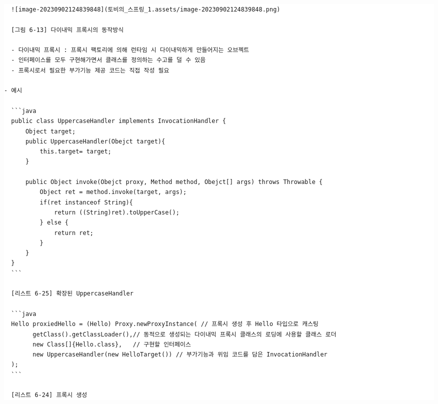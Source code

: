       ![image-20230902124839848](토비의_스프링_1.assets/image-20230902124839848.png)

      [그림 6-13] 다이내믹 프록시의 동작방식

      - 다이내믹 프록시 : 프록시 팩토리에 의해 런타임 시 다이내믹하게 만들어지는 오브젝트
      - 인터페이스를 모두 구현해가면서 클래스를 정의하는 수고를 덜 수 있음
      - 프록시로서 필요한 부가기능 제공 코드는 직접 작성 필요

    - 예시

      ```java
      public class UppercaseHandler implements InvocationHandler {
          Object target;
          public UppercaseHandler(Obejct target){
              this.target= target;
          }
          
          public Object invoke(Obejct proxy, Method method, Obejct[] args) throws Throwable {
              Object ret = method.invoke(target, args);
              if(ret instanceof String){
                  return ((String)ret).toUpperCase();
              } else {
                  return ret;
              }
          }
      }
      ```

      [리스트 6-25] 확장된 UppercaseHandler

      ```java
      Hello proxiedHello = (Hello) Proxy.newProxyInstance( // 프록시 생성 후 Hello 타입으로 캐스팅
      		getClass().getClassLoader(),// 동적으로 생성되는 다이내믹 프록시 클래스의 로딩에 사용할 클래스 로더
      		new Class[]{Hello.class},	// 구현할 인터페이스
      		new UppercaseHandler(new HelloTarget()) // 부가기능과 위임 코드를 담은 InvocationHandler
      );
      ```

      [리스트 6-24] 프록시 생성
